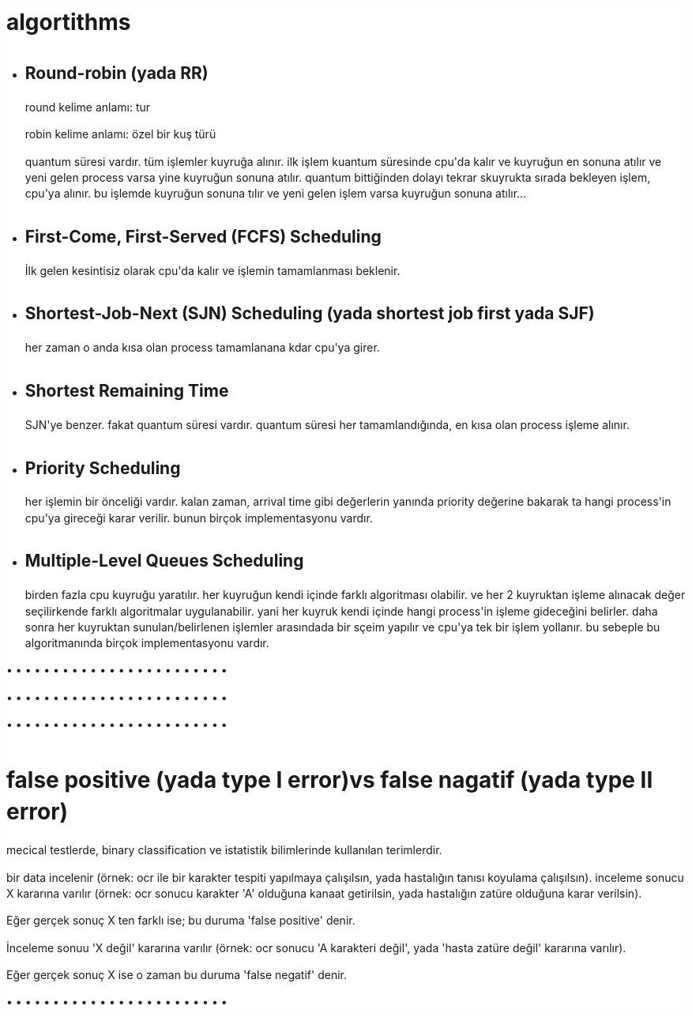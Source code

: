# algortithms

  - ## Round-robin (yada RR)
    round kelime anlamı: tur

    robin kelime anlamı: özel bir kuş türü

    quantum süresi vardır. tüm işlemler kuyruğa alınır. ilk işlem kuantum süresinde cpu'da kalır ve kuyruğun en sonuna atılır ve yeni gelen process varsa yine kuyruğun sonuna atılır. quantum bittiğinden dolayı tekrar skuyrukta sırada bekleyen işlem, cpu'ya alınır. bu işlemde kuyruğun sonuna tılır ve yeni gelen işlem varsa kuyruğun sonuna atılır...

  - ## First-Come, First-Served (FCFS) Scheduling
    İlk gelen kesintisiz olarak cpu'da kalır ve işlemin tamamlanması beklenir.

  - ## Shortest-Job-Next (SJN) Scheduling (yada shortest job first yada SJF)
    her zaman o anda kısa olan process tamamlanana kdar cpu'ya girer.

  - ## Shortest Remaining Time
    SJN'ye benzer. fakat quantum süresi vardır. quantum süresi her tamamlandığında, en kısa olan process işleme alınır.

  - ## Priority Scheduling
    her işlemin bir önceliği vardır. kalan zaman, arrival time gibi değerlerin yanında priority değerine bakarak ta hangi process'in cpu'ya gireceği karar verilir. bunun birçok implementasyonu vardır.

  - ## Multiple-Level Queues Scheduling
    birden fazla cpu kuyruğu yaratılır. her kuyruğun kendi içinde farklı algoritması olabilir. ve her 2 kuyruktan işleme alınacak değer seçilirkende farklı algoritmalar uygulanabilir. yani her kuyruk kendi içinde hangi process'in işleme gideceğini belirler. daha sonra her kuyruktan sunulan/belirlenen işlemler arasındada bir sçeim yapılır ve cpu'ya tek bir işlem yollanır. bu sebeple bu algoritmanında birçok implementasyonu vardır.

• • • • • • • • • • • • • • • • • • • • • • • •

• • • • • • • • • • • • • • • • • • • • • • • •

• • • • • • • • • • • • • • • • • • • • • • • •

# false positive (yada type I error)vs false nagatif (yada type II error)
mecical testlerde, binary classification ve istatistik bilimlerinde kullanılan terimlerdir.

bir data incelenir (örnek: ocr ile bir karakter tespiti yapılmaya çalışılsın, yada hastalığın tanısı koyulama çalışılsın). inceleme sonucu X kararına varılır (örnek: ocr sonucu karakter 'A' olduğuna kanaat getirilsin, yada hastalığın zatüre olduğuna karar verilsin).

Eğer gerçek sonuç X ten farklı ise; bu duruma 'false positive' denir.

İnceleme sonuu 'X değil' kararına varılır (örnek: ocr sonucu 'A karakteri değil', yada 'hasta zatüre değil' kararına varılır).

Eğer gerçek sonuç X ise o zaman bu duruma 'false negatif' denir.

• • • • • • • • • • • • • • • • • • • • • • • •
